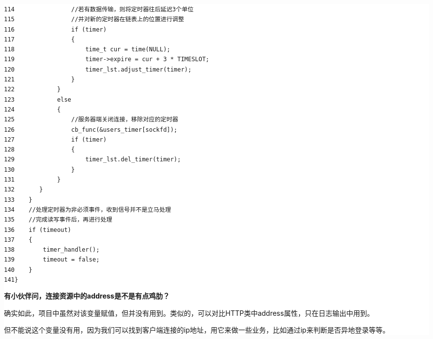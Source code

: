 ```
114                //若有数据传输，则将定时器往后延迟3个单位
115                //并对新的定时器在链表上的位置进行调整
116                if (timer)
117                {
118                    time_t cur = time(NULL);
119                    timer->expire = cur + 3 * TIMESLOT;
120                    timer_lst.adjust_timer(timer);
121                }
122            }
123            else
124            {
125                //服务器端关闭连接，移除对应的定时器
126                cb_func(&users_timer[sockfd]);
127                if (timer)
128                {
129                    timer_lst.del_timer(timer);
130                }
131            }
132       }
133    }
134    //处理定时器为非必须事件，收到信号并不是立马处理
135    //完成读写事件后，再进行处理
136    if (timeout)
137    {
138        timer_handler();
139        timeout = false;
140    }
141}
```

**有小伙伴问，连接资源中的address是不是有点鸡肋？**

确实如此，项目中虽然对该变量赋值，但并没有用到。类似的，可以对比HTTP类中address属性，只在日志输出中用到。

但不能说这个变量没有用，因为我们可以找到客户端连接的ip地址，用它来做一些业务，比如通过ip来判断是否异地登录等等。